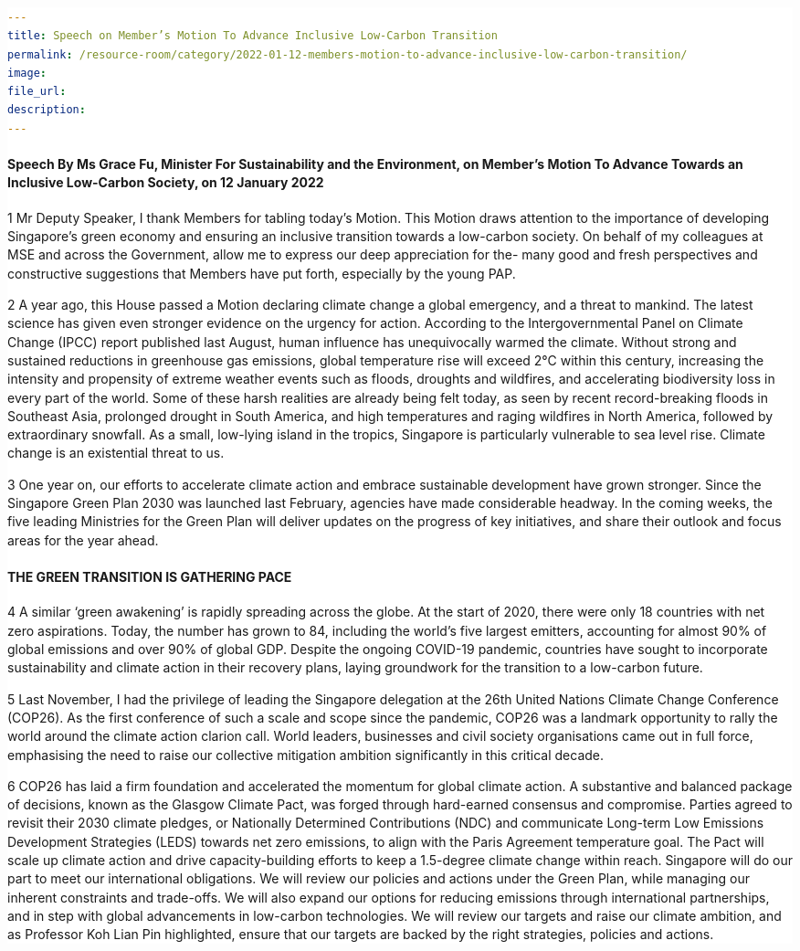 ```yaml
---
title: Speech on Member’s Motion To Advance Inclusive Low-Carbon Transition
permalink: /resource-room/category/2022-01-12-members-motion-to-advance-inclusive-low-carbon-transition/
image:
file_url:
description:
---
```


#### Speech By Ms Grace Fu, Minister For Sustainability and the Environment, on Member’s Motion To Advance Towards an Inclusive Low-Carbon Society, on 12 January 2022

1 Mr Deputy Speaker, I thank Members for tabling today’s Motion. This Motion draws attention to the importance of developing Singapore’s green economy and ensuring an inclusive transition towards a low-carbon society. On behalf of my colleagues at MSE and across the Government, allow me to express our deep appreciation for the- many good and fresh perspectives and constructive suggestions that Members have put forth, especially by the young PAP.      

2 A year ago, this House passed a Motion declaring climate change a global emergency, and a threat to mankind. The latest science has given even stronger evidence on the urgency for action. According to the Intergovernmental Panel on Climate Change (IPCC) report  published last August, human influence has unequivocally warmed the climate.  Without strong and sustained reductions in greenhouse gas emissions, global temperature rise will exceed 2°C within this century, increasing the intensity and propensity of extreme weather events such as floods, droughts and wildfires, and accelerating biodiversity loss in every part of the world. Some of these harsh realities are already being felt today, as seen by recent record-breaking floods in Southeast Asia, prolonged drought in South America, and high temperatures and raging wildfires in North America, followed by extraordinary snowfall. As a small, low-lying island in the tropics, Singapore is particularly vulnerable to sea level rise. Climate change is an existential threat to us.      

3 One year on, our efforts to accelerate climate action and embrace sustainable development have grown stronger. Since the Singapore Green Plan 2030 was launched last February, agencies have made considerable headway. In the coming weeks, the five leading Ministries for the Green Plan will deliver updates on the progress of key initiatives, and share their outlook and focus areas for the year ahead.     

#### THE GREEN TRANSITION IS GATHERING PACE 

4 A similar ‘green awakening’ is rapidly spreading across the globe.  At the start of 2020, there were only 18 countries with net zero aspirations. Today, the number has grown to 84, including the world’s five largest emitters, accounting for almost 90% of global emissions and over 90% of global GDP. Despite the ongoing COVID-19 pandemic, countries have sought to incorporate sustainability and climate action in their recovery plans, laying groundwork for the transition to a low-carbon future.

5 Last November, I had the privilege of leading the Singapore delegation at the 26th United Nations Climate Change Conference (COP26). As the first conference of such a scale and scope since the pandemic, COP26 was a landmark opportunity to rally the world around the climate action clarion call. World leaders, businesses and civil society organisations came out in full force, emphasising the need to raise our collective mitigation ambition significantly in this critical decade. 

6 COP26 has laid a firm foundation and accelerated the momentum for global climate action. A substantive and balanced package of decisions, known as the Glasgow Climate Pact, was forged through hard-earned consensus and compromise. Parties agreed to revisit their 2030 climate pledges, or Nationally Determined Contributions (NDC) and communicate Long-term Low Emissions Development Strategies (LEDS) towards net zero emissions, to align with the Paris Agreement temperature goal. The Pact will scale up climate action and drive capacity-building efforts to keep a 1.5-degree climate change within reach. Singapore will do our part to meet our international obligations. We will review our policies and actions under the Green Plan, while managing our inherent constraints and trade-offs. We will also expand our options for reducing emissions through international partnerships, and in step with global advancements in low-carbon technologies. We will review our targets and raise our climate ambition, and as Professor Koh Lian Pin highlighted, ensure that our targets are backed by the right strategies, policies and actions.      
